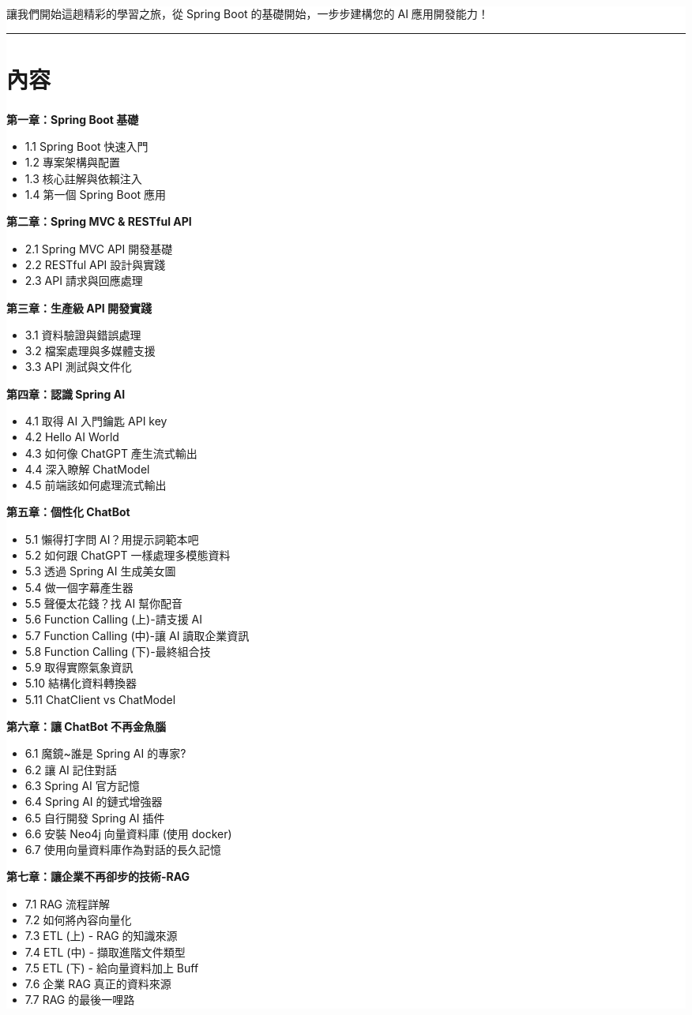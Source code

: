 讓我們開始這趟精彩的學習之旅，從 Spring Boot 的基礎開始，一步步建構您的 AI 應用開發能力！

---

# 內容

**第一章：Spring Boot 基礎**
- 1.1 Spring Boot 快速入門
- 1.2 專案架構與配置
- 1.3 核心註解與依賴注入
- 1.4 第一個 Spring Boot 應用

**第二章：Spring MVC & RESTful API**
- 2.1 Spring MVC API 開發基礎
- 2.2 RESTful API 設計與實踐
- 2.3 API 請求與回應處理

**第三章：生產級 API 開發實踐**
- 3.1 資料驗證與錯誤處理
- 3.2 檔案處理與多媒體支援
- 3.3 API 測試與文件化

**第四章：認識 Spring AI**
- 4.1 取得 AI 入門鑰匙 API key
- 4.2 Hello AI World
- 4.3 如何像 ChatGPT 產生流式輸出
- 4.4 深入瞭解 ChatModel
- 4.5 前端該如何處理流式輸出

**第五章：個性化 ChatBot**
- 5.1 懶得打字問 AI？用提示詞範本吧
- 5.2 如何跟 ChatGPT 一樣處理多模態資料
- 5.3 透過 Spring AI 生成美女圖
- 5.4 做一個字幕產生器
- 5.5 聲優太花錢？找 AI 幫你配音
- 5.6 Function Calling (上)-請支援 AI
- 5.7 Function Calling (中)-讓 AI 讀取企業資訊
- 5.8 Function Calling (下)-最終組合技
- 5.9 取得實際氣象資訊
- 5.10 結構化資料轉換器
- 5.11 ChatClient vs ChatModel

**第六章：讓 ChatBot 不再金魚腦**
- 6.1 魔鏡~誰是 Spring AI 的專家?
- 6.2 讓 AI 記住對話
- 6.3 Spring AI 官方記憶
- 6.4 Spring AI 的鏈式增強器
- 6.5 自行開發 Spring AI 插件
- 6.6 安裝 Neo4j 向量資料庫 (使用 docker)
- 6.7 使用向量資料庫作為對話的長久記憶

**第七章：讓企業不再卻步的技術-RAG**
- 7.1 RAG 流程詳解
- 7.2 如何將內容向量化
- 7.3 ETL (上) - RAG 的知識來源
- 7.4 ETL (中) - 擷取進階文件類型
- 7.5 ETL (下) - 給向量資料加上 Buff
- 7.6 企業 RAG 真正的資料來源
- 7.7 RAG 的最後一哩路
